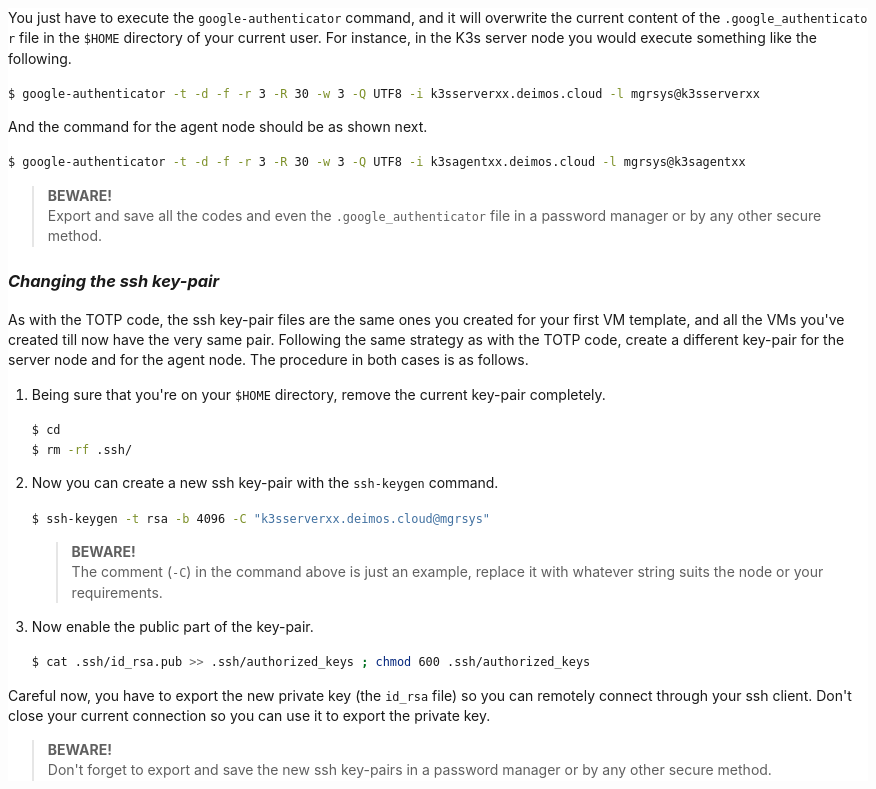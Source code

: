 You just have to execute the `google-authenticator` command, and it will overwrite the current content of the `.google_authenticator` file in the `$HOME` directory of your current user. For instance, in the K3s server node you would execute something like the following.

~~~bash
$ google-authenticator -t -d -f -r 3 -R 30 -w 3 -Q UTF8 -i k3sserverxx.deimos.cloud -l mgrsys@k3sserverxx
~~~

And the command for the agent node should be as shown next.

~~~bash
$ google-authenticator -t -d -f -r 3 -R 30 -w 3 -Q UTF8 -i k3sagentxx.deimos.cloud -l mgrsys@k3sagentxx
~~~

> **BEWARE!**  
> Export and save all the codes and even the `.google_authenticator` file in a password manager or by any other secure method.

### _Changing the ssh key-pair_

As with the TOTP code, the ssh key-pair files are the same ones you created for your first VM template, and all the VMs you've created till now have the very same pair. Following the same strategy as with the TOTP code, create a different key-pair for the server node and for the agent node. The procedure in both cases is as follows.

1. Being sure that you're on your `$HOME` directory, remove the current key-pair completely.

    ~~~bash
    $ cd
    $ rm -rf .ssh/
    ~~~

2. Now you can create a new ssh key-pair with the `ssh-keygen` command.

    ~~~bash
    $ ssh-keygen -t rsa -b 4096 -C "k3sserverxx.deimos.cloud@mgrsys"
    ~~~

    > **BEWARE!**  
    > The comment (`-C`) in the command above is just an example, replace it with whatever string suits the node or your requirements.

3. Now enable the public part of the key-pair.

    ~~~bash
    $ cat .ssh/id_rsa.pub >> .ssh/authorized_keys ; chmod 600 .ssh/authorized_keys
    ~~~

Careful now, you have to export the new private key (the `id_rsa` file) so you can remotely connect through your ssh client. Don't close your current connection so you can use it to export the private key.

> **BEWARE!**  
> Don't forget to export and save the new ssh key-pairs in a password manager or by any other secure method.
